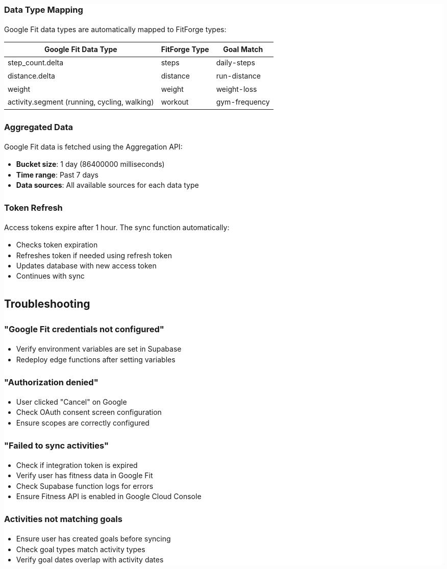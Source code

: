 ### Data Type Mapping

Google Fit data types are automatically mapped to FitForge types:

| Google Fit Data Type | FitForge Type | Goal Match |
|---------------------|---------------|------------|
| step_count.delta | steps | daily-steps |
| distance.delta | distance | run-distance |
| weight | weight | weight-loss |
| activity.segment (running, cycling, walking) | workout | gym-frequency |

### Aggregated Data

Google Fit data is fetched using the Aggregation API:
- **Bucket size**: 1 day (86400000 milliseconds)
- **Time range**: Past 7 days
- **Data sources**: All available sources for each data type

### Token Refresh

Access tokens expire after 1 hour. The sync function automatically:
- Checks token expiration
- Refreshes token if needed using refresh token
- Updates database with new access token
- Continues with sync

## Troubleshooting

### "Google Fit credentials not configured"
- Verify environment variables are set in Supabase
- Redeploy edge functions after setting variables

### "Authorization denied"
- User clicked "Cancel" on Google
- Check OAuth consent screen configuration
- Ensure scopes are correctly configured

### "Failed to sync activities"
- Check if integration token is expired
- Verify user has fitness data in Google Fit
- Check Supabase function logs for errors
- Ensure Fitness API is enabled in Google Cloud Console

### Activities not matching goals
- Ensure user has created goals before syncing
- Check goal types match activity types
- Verify goal dates overlap with activity dates

